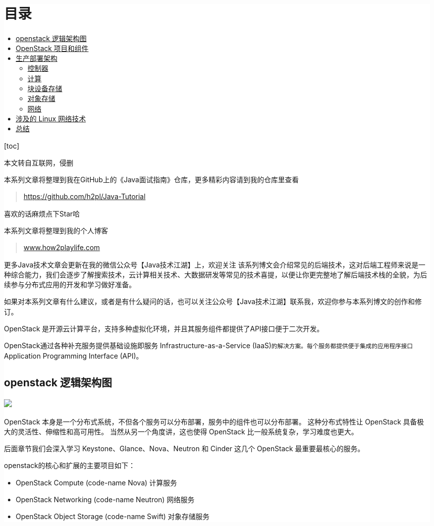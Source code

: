 # 目录

  * [openstack 逻辑架构图](#openstack-逻辑架构图)
  * [OpenStack 项目和组件](#openstack-项目和组件)
  * [生产部署架构](#生产部署架构)
    * [控制器](#控制器)
    * [计算](#计算)
    * [块设备存储](#块设备存储)
    * [对象存储](#对象存储)
    * [网络](#网络)
  * [涉及的 Linux 网络技术](#涉及的-linux-网络技术)
  * [总结](#总结)


[toc]

本文转自互联网，侵删

本系列文章将整理到我在GitHub上的《Java面试指南》仓库，更多精彩内容请到我的仓库里查看

> https://github.com/h2pl/Java-Tutorial

喜欢的话麻烦点下Star哈

本系列文章将整理到我的个人博客

> www.how2playlife.com

更多Java技术文章会更新在我的微信公众号【Java技术江湖】上，欢迎关注
该系列博文会介绍常见的后端技术，这对后端工程师来说是一种综合能力，我们会逐步了解搜索技术，云计算相关技术、大数据研发等常见的技术喜提，以便让你更完整地了解后端技术栈的全貌，为后续参与分布式应用的开发和学习做好准备。


如果对本系列文章有什么建议，或者是有什么疑问的话，也可以关注公众号【Java技术江湖】联系我，欢迎你参与本系列博文的创作和修订。



OpenStack 是开源云计算平台，支持多种虚拟化环境，并且其服务组件都提供了API接口便于二次开发。

OpenStack通过各种补充服务提供基础设施即服务 Infrastructure-as-a-Service (IaaS)`的解决方案。每个服务都提供便于集成的应用程序接口`Application Programming Interface (API)。

## openstack 逻辑架构图


![](https://java-tutorial.oss-cn-shanghai.aliyuncs.com/20230408115819.png)

OpenStack 本身是一个分布式系统，不但各个服务可以分布部署，服务中的组件也可以分布部署。 这种分布式特性让 OpenStack 具备极大的灵活性、伸缩性和高可用性。 当然从另一个角度讲，这也使得 OpenStack 比一般系统复杂，学习难度也更大。

后面章节我们会深入学习 Keystone、Glance、Nova、Neutron 和 Cinder 这几个 OpenStack 最重要最核心的服务。

openstack的核心和扩展的主要项目如下：

*   OpenStack Compute (code-name Nova) 计算服务

*   OpenStack Networking (code-name Neutron) 网络服务

*   OpenStack Object Storage (code-name Swift) 对象存储服务
